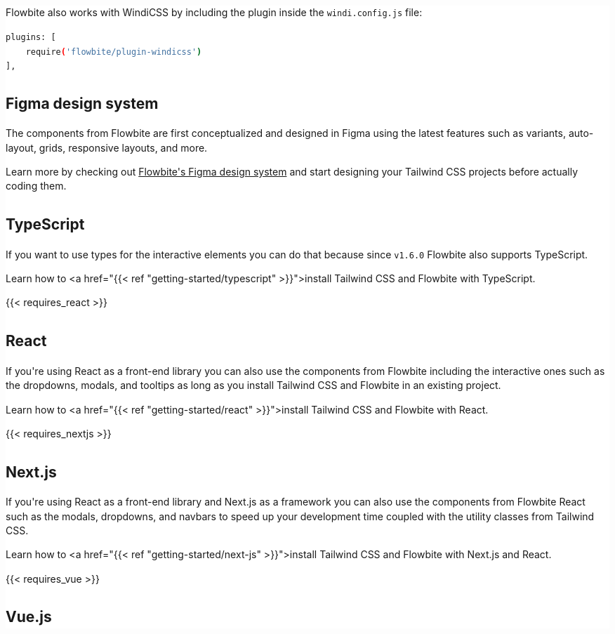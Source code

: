 Flowbite also works with WindiCSS by including the plugin inside the `windi.config.js` file:

```bash
plugins: [
    require('flowbite/plugin-windicss')
],
```

## Figma design system

The components from Flowbite are first conceptualized and designed in Figma using the latest features such as variants, auto-layout, grids, responsive layouts, and more.

Learn more by checking out <a href="{{< param homepage >}}/figma/">Flowbite's Figma design system</a> and start designing your Tailwind CSS projects before actually coding them.

## TypeScript

If you want to use types for the interactive elements you can do that because since `v1.6.0` Flowbite also supports TypeScript.

Learn how to <a href="{{< ref "getting-started/typescript" >}}">install Tailwind CSS and Flowbite with TypeScript</a>.

<div class="mt-8 -mb-5">
  {{< requires_react >}}
</div>

## React

If you're using React as a front-end library you can also use the components from Flowbite including the interactive ones such as the dropdowns, modals, and tooltips as long as you install Tailwind CSS and Flowbite in an existing project.

Learn how to <a href="{{< ref "getting-started/react" >}}">install Tailwind CSS and Flowbite with React</a>.

<div class="mt-8 -mb-5">
  {{< requires_nextjs >}}
</div>

## Next.js

If you're using React as a front-end library and Next.js as a framework you can also use the components from Flowbite React such as the modals, dropdowns, and navbars to speed up your development time coupled with the utility classes from Tailwind CSS.

Learn how to <a href="{{< ref "getting-started/next-js" >}}">install Tailwind CSS and Flowbite with Next.js and React</a>.

<div class="mt-8 -mb-5">
  {{< requires_vue >}}
</div>

## Vue.js
